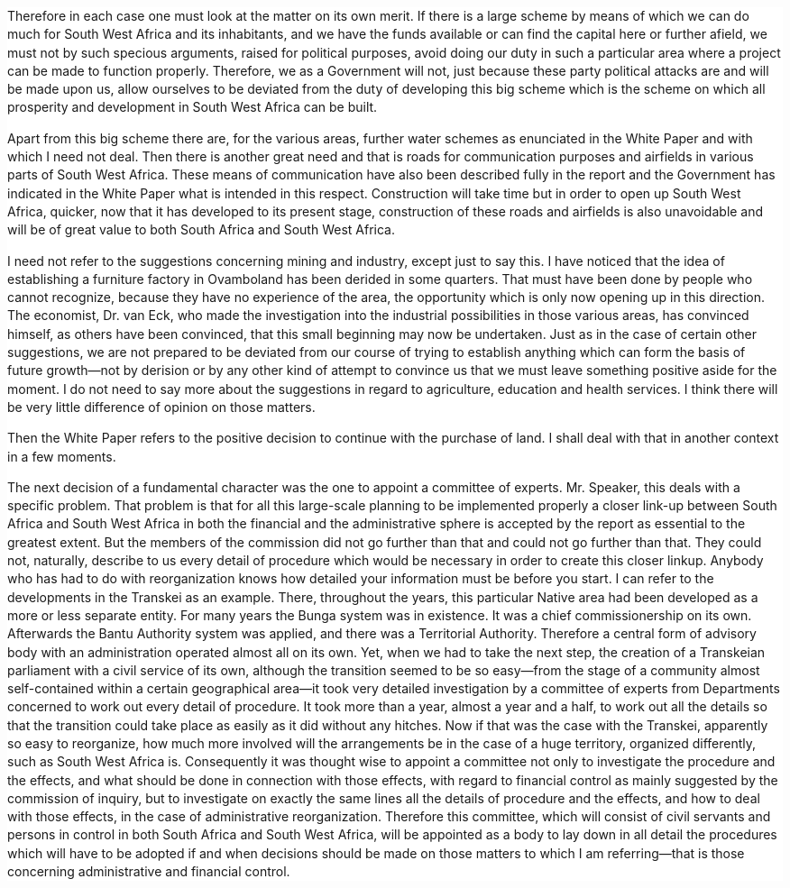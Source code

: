 <p>Therefore in each case one must look at the matter on its own merit. If there is a large scheme by means of which we can do much for South West Africa and its inhabitants, and we have the funds available or can find the capital here or further afield, we must not by such specious arguments, raised for political purposes, avoid doing our duty in such a particular area where a project can be made to function properly. Therefore, we as a Government will not, just because these party political attacks are and will be made upon us, allow ourselves to be deviated from the duty of developing this big scheme which is the scheme on which all prosperity and development in South West Africa can be built.</p>

<p>Apart from this big scheme there are, for the various areas, further water schemes as enunciated in the White Paper and with which I need not deal. Then there is another great need and that is roads for communication purposes and airfields in various parts of South West Africa. These means of communication have also been described fully in the report and the Government has indicated in the White Paper what is intended in this respect. Construction will take time but in order to open up South West Africa, quicker, now that it has developed to its present stage, construction of these roads and airfields is also unavoidable and will be of great value to both South Africa and South West Africa.</p>

<p>I need not refer to the suggestions concerning mining and industry, except just to say this. I have noticed that the idea of establishing a furniture factory in Ovamboland has been derided in some quarters. That must have been done by people who cannot recognize, because they have no experience of the area, the opportunity which is only now opening up in this direction. The economist, Dr. van Eck, who made the investigation into the industrial possibilities in those <span class="col_5451-5452" refersTo="page_59"/>various areas, has convinced himself, as others have been convinced, that this small beginning may now be undertaken. Just as in the case of certain other suggestions, we are not prepared to be deviated from our course of trying to establish anything which can form the basis of future growth&#x2014;not by derision or by any other kind of attempt to convince us that we must leave something positive aside for the moment. I do not need to say more about the suggestions in regard to agriculture, education and health services. I think there will be very little difference of opinion on those matters.</p>

<p>Then the White Paper refers to the positive decision to continue with the purchase of land. I shall deal with that in another context in a few moments.</p>

<p>The next decision of a fundamental character was the one to appoint a committee of experts. Mr. Speaker, this deals with a specific problem. That problem is that for all this large-scale planning to be implemented properly a closer link-up between South Africa and South West Africa in both the financial and the administrative sphere is accepted by the report as essential to the greatest extent. But the members of the commission did not go further than that and could not go further than that. They could not, naturally, describe to us every detail of procedure which would be necessary in order to create this closer linkup. Anybody who has had to do with reorganization knows how detailed your information must be before you start. I can refer to the developments in the Transkei as an example. There, throughout the years, this particular Native area had been developed as a more or less separate entity. For many years the Bunga system was in existence. It was a chief commissionership on its own. Afterwards the Bantu Authority system was applied, and there was a Territorial Authority. Therefore a central form of advisory body with an administration operated almost all on its own. Yet, when we had to take the next step, the creation of a Transkeian parliament with a civil service of its own, although the transition seemed to be so easy&#x2014;from the stage of a community almost self-contained within a certain geographical area&#x2014;it took very detailed investigation by a committee of experts from Departments concerned to work out every detail of procedure. It took more than a year, almost a year and a half, to work out all the details so that the transition could take place as easily as it did without any hitches. Now if that was the case with the Transkei, apparently so easy to reorganize, how much more involved will the arrangements be in the case of a huge territory, organized differently, such as South West Africa is. Consequently it was thought wise to appoint a committee not only to investigate the procedure and the effects, and what should be done in connection with those effects, with regard to financial control as mainly suggested by the commission of inquiry, but to investigate on exactly the same lines all the details of procedure and the effects, and how to deal with those effects, in the case of administrative reorganization. Therefore this committee, which will consist of civil servants and persons in control in both South Africa and South West Africa, will be appointed as a body to lay down in all detail the procedures which will have to be adopted if and when decisions should be made on those matters to which I am referring&#x2014;that is those concerning administrative and financial control.</p>
